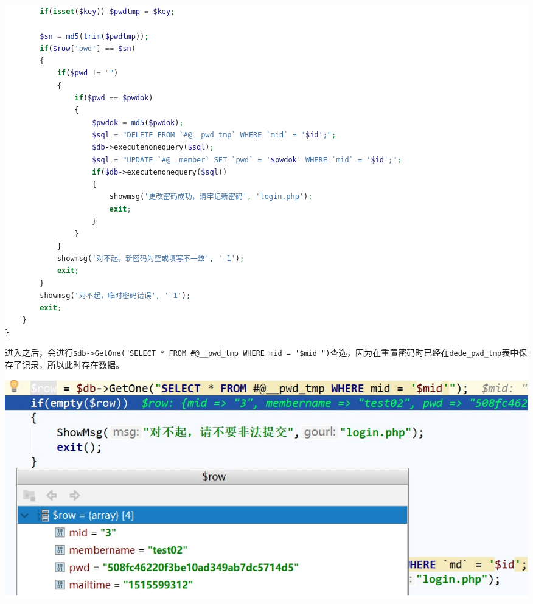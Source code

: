 ```PHP
        if(isset($key)) $pwdtmp = $key;

        $sn = md5(trim($pwdtmp));
        if($row['pwd'] == $sn)
        {
            if($pwd != "")
            {
                if($pwd == $pwdok)
                {
                    $pwdok = md5($pwdok);
                    $sql = "DELETE FROM `#@__pwd_tmp` WHERE `mid` = '$id';";
                    $db->executenonequery($sql);
                    $sql = "UPDATE `#@__member` SET `pwd` = '$pwdok' WHERE `mid` = '$id';";
                    if($db->executenonequery($sql))
                    {
                        showmsg('更改密码成功，请牢记新密码', 'login.php');
                        exit;
                    }
                }
            }
            showmsg('对不起，新密码为空或填写不一致', '-1');
            exit;
        }
        showmsg('对不起，临时密码错误', '-1');
        exit;
    }
}
```
进入之后，会进行`$db->GetOne("SELECT * FROM #@__pwd_tmp WHERE mid = '$mid'")`查选，因为在重置密码时已经在`dede_pwd_tmp`表中保存了记录，所以此时存在数据。

![](img/20180110-6.jpg)
